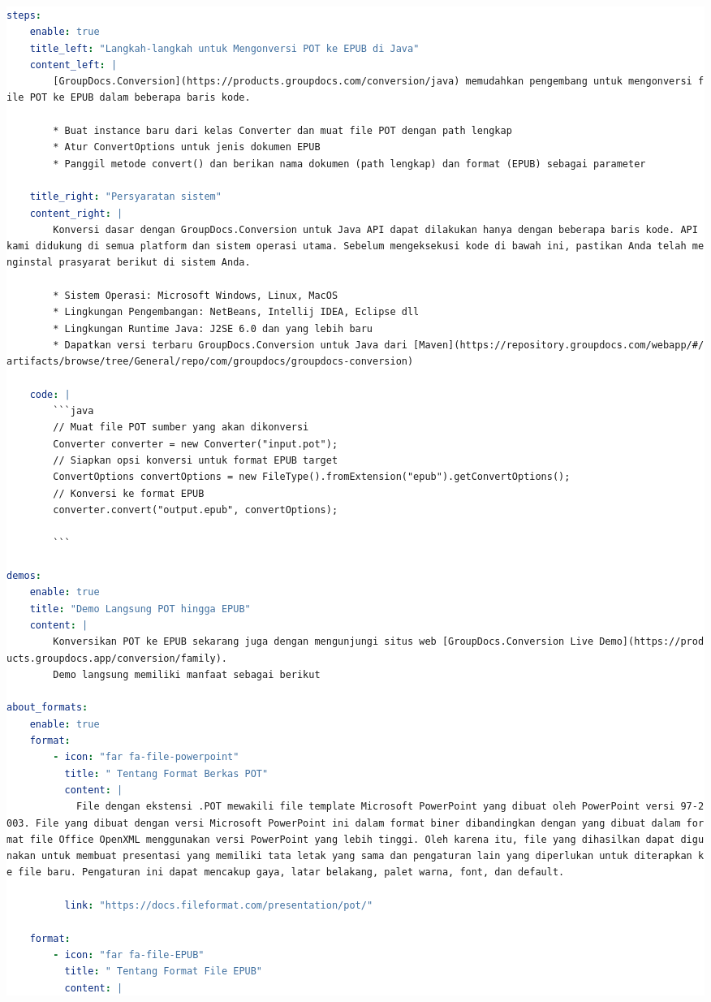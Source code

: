 ```yaml
steps:
    enable: true
    title_left: "Langkah-langkah untuk Mengonversi POT ke EPUB di Java"
    content_left: |
        [GroupDocs.Conversion](https://products.groupdocs.com/conversion/java) memudahkan pengembang untuk mengonversi file POT ke EPUB dalam beberapa baris kode.

        * Buat instance baru dari kelas Converter dan muat file POT dengan path lengkap
        * Atur ConvertOptions untuk jenis dokumen EPUB
        * Panggil metode convert() dan berikan nama dokumen (path lengkap) dan format (EPUB) sebagai parameter
        
    title_right: "Persyaratan sistem"
    content_right: |
        Konversi dasar dengan GroupDocs.Conversion untuk Java API dapat dilakukan hanya dengan beberapa baris kode. API kami didukung di semua platform dan sistem operasi utama. Sebelum mengeksekusi kode di bawah ini, pastikan Anda telah menginstal prasyarat berikut di sistem Anda.

        * Sistem Operasi: Microsoft Windows, Linux, MacOS
        * Lingkungan Pengembangan: NetBeans, Intellij IDEA, Eclipse dll
        * Lingkungan Runtime Java: J2SE 6.0 dan yang lebih baru
        * Dapatkan versi terbaru GroupDocs.Conversion untuk Java dari [Maven](https://repository.groupdocs.com/webapp/#/artifacts/browse/tree/General/repo/com/groupdocs/groupdocs-conversion)
        
    code: |
        ```java
        // Muat file POT sumber yang akan dikonversi
        Converter converter = new Converter("input.pot");
        // Siapkan opsi konversi untuk format EPUB target
        ConvertOptions convertOptions = new FileType().fromExtension("epub").getConvertOptions();
        // Konversi ke format EPUB
        converter.convert("output.epub", convertOptions);
        
        ```
        
demos:
    enable: true
    title: "Demo Langsung POT hingga EPUB"
    content: |
        Konversikan POT ke EPUB sekarang juga dengan mengunjungi situs web [GroupDocs.Conversion Live Demo](https://products.groupdocs.app/conversion/family).  
        Demo langsung memiliki manfaat sebagai berikut
        
about_formats:
    enable: true
    format:
        - icon: "far fa-file-powerpoint"
          title: " Tentang Format Berkas POT"
          content: |
            File dengan ekstensi .POT mewakili file template Microsoft PowerPoint yang dibuat oleh PowerPoint versi 97-2003. File yang dibuat dengan versi Microsoft PowerPoint ini dalam format biner dibandingkan dengan yang dibuat dalam format file Office OpenXML menggunakan versi PowerPoint yang lebih tinggi. Oleh karena itu, file yang dihasilkan dapat digunakan untuk membuat presentasi yang memiliki tata letak yang sama dan pengaturan lain yang diperlukan untuk diterapkan ke file baru. Pengaturan ini dapat mencakup gaya, latar belakang, palet warna, font, dan default.

          link: "https://docs.fileformat.com/presentation/pot/"

    format:
        - icon: "far fa-file-EPUB"
          title: " Tentang Format File EPUB"
          content: |
```